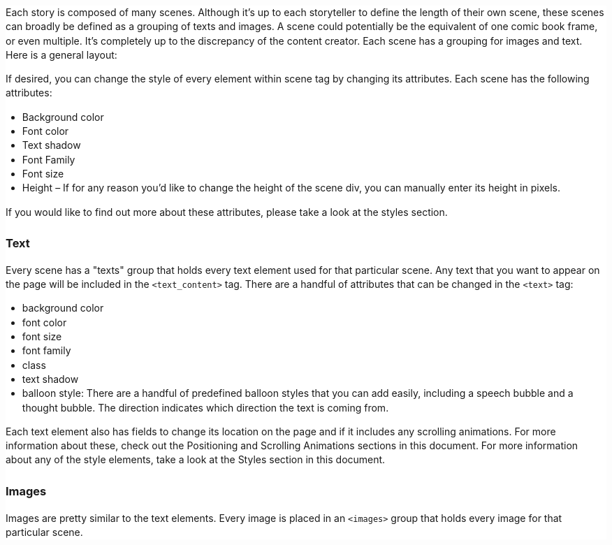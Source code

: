 Each story is composed of many scenes. Although it’s up to each storyteller to define the length of their own scene, these scenes can broadly be defined as a grouping of texts and images. A scene could potentially be the equivalent of one comic book frame, or even multiple. It’s completely up to the discrepancy of the content creator. Each scene has a grouping for images and text. Here is a general layout: 

If desired, you can change the style of every element within scene tag by changing its attributes. Each scene has the following attributes:

- Background color
- Font color
- Text shadow
- Font Family
- Font size
- Height – If for any reason you’d like to change the height of the scene div, you can manually enter its height in pixels.

If you would like to find out more about these attributes, please take a look at the styles section.

### Text

Every scene has a "texts" group that holds every text element used for that particular scene. Any text that you want to appear on the page will be included in the `<text_content>` tag. There are a handful of attributes that can be changed in the `<text>` tag: 
- background color
- font color
- font size
- font family
- class
- text shadow
- balloon style: There are a handful of predefined balloon styles that you can add easily, including a speech bubble and a thought bubble. The direction indicates which direction the text is coming from. 

Each text element also has fields to change its location on the page and if it includes any scrolling animations. For more information about these, check out the Positioning and Scrolling Animations sections in this document. For more information about any of the style elements, take a look at the Styles section in this document.

### Images

Images are pretty similar to the text elements. Every image is placed in an `<images>` group that holds every image for that particular scene. 